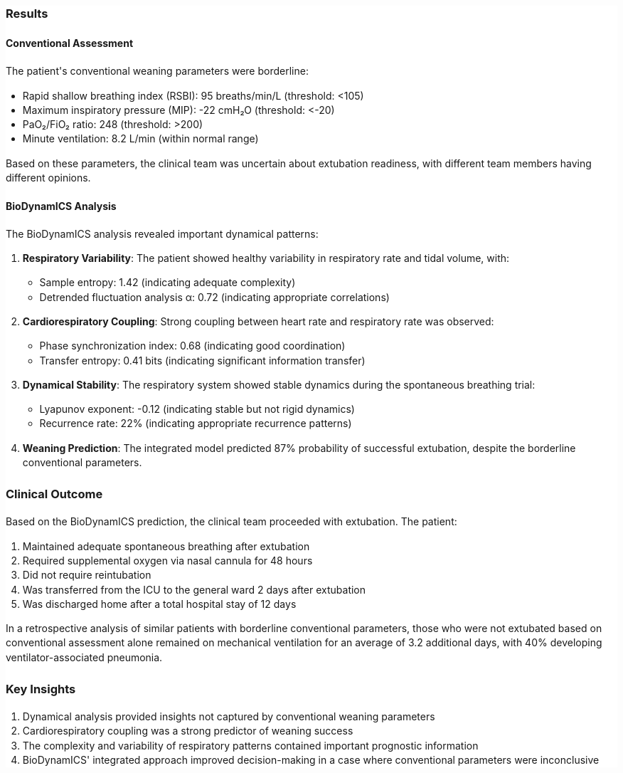 ### Results

#### Conventional Assessment
The patient's conventional weaning parameters were borderline:
- Rapid shallow breathing index (RSBI): 95 breaths/min/L (threshold: <105)
- Maximum inspiratory pressure (MIP): -22 cmH₂O (threshold: <-20)
- PaO₂/FiO₂ ratio: 248 (threshold: >200)
- Minute ventilation: 8.2 L/min (within normal range)

Based on these parameters, the clinical team was uncertain about extubation readiness, with different team members having different opinions.

#### BioDynamICS Analysis
The BioDynamICS analysis revealed important dynamical patterns:

1. **Respiratory Variability**: The patient showed healthy variability in respiratory rate and tidal volume, with:
   - Sample entropy: 1.42 (indicating adequate complexity)
   - Detrended fluctuation analysis α: 0.72 (indicating appropriate correlations)

2. **Cardiorespiratory Coupling**: Strong coupling between heart rate and respiratory rate was observed:
   - Phase synchronization index: 0.68 (indicating good coordination)
   - Transfer entropy: 0.41 bits (indicating significant information transfer)

3. **Dynamical Stability**: The respiratory system showed stable dynamics during the spontaneous breathing trial:
   - Lyapunov exponent: -0.12 (indicating stable but not rigid dynamics)
   - Recurrence rate: 22% (indicating appropriate recurrence patterns)

4. **Weaning Prediction**: The integrated model predicted 87% probability of successful extubation, despite the borderline conventional parameters.

### Clinical Outcome
Based on the BioDynamICS prediction, the clinical team proceeded with extubation. The patient:
1. Maintained adequate spontaneous breathing after extubation
2. Required supplemental oxygen via nasal cannula for 48 hours
3. Did not require reintubation
4. Was transferred from the ICU to the general ward 2 days after extubation
5. Was discharged home after a total hospital stay of 12 days

In a retrospective analysis of similar patients with borderline conventional parameters, those who were not extubated based on conventional assessment alone remained on mechanical ventilation for an average of 3.2 additional days, with 40% developing ventilator-associated pneumonia.

### Key Insights
1. Dynamical analysis provided insights not captured by conventional weaning parameters
2. Cardiorespiratory coupling was a strong predictor of weaning success
3. The complexity and variability of respiratory patterns contained important prognostic information
4. BioDynamICS' integrated approach improved decision-making in a case where conventional parameters were inconclusive
